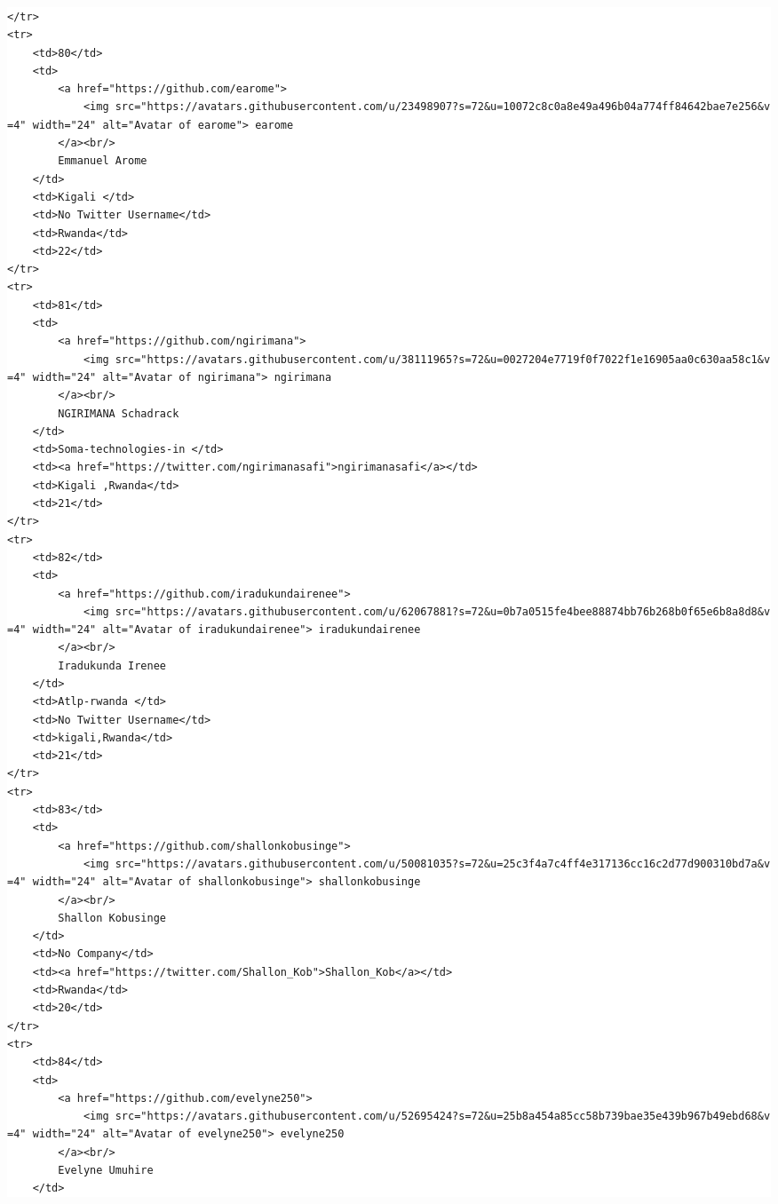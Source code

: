 	</tr>
	<tr>
		<td>80</td>
		<td>
			<a href="https://github.com/earome">
				<img src="https://avatars.githubusercontent.com/u/23498907?s=72&u=10072c8c0a8e49a496b04a774ff84642bae7e256&v=4" width="24" alt="Avatar of earome"> earome
			</a><br/>
			Emmanuel Arome
		</td>
		<td>Kigali </td>
		<td>No Twitter Username</td>
		<td>Rwanda</td>
		<td>22</td>
	</tr>
	<tr>
		<td>81</td>
		<td>
			<a href="https://github.com/ngirimana">
				<img src="https://avatars.githubusercontent.com/u/38111965?s=72&u=0027204e7719f0f7022f1e16905aa0c630aa58c1&v=4" width="24" alt="Avatar of ngirimana"> ngirimana
			</a><br/>
			NGIRIMANA Schadrack
		</td>
		<td>Soma-technologies-in </td>
		<td><a href="https://twitter.com/ngirimanasafi">ngirimanasafi</a></td>
		<td>Kigali ,Rwanda</td>
		<td>21</td>
	</tr>
	<tr>
		<td>82</td>
		<td>
			<a href="https://github.com/iradukundairenee">
				<img src="https://avatars.githubusercontent.com/u/62067881?s=72&u=0b7a0515fe4bee88874bb76b268b0f65e6b8a8d8&v=4" width="24" alt="Avatar of iradukundairenee"> iradukundairenee
			</a><br/>
			Iradukunda Irenee
		</td>
		<td>Atlp-rwanda </td>
		<td>No Twitter Username</td>
		<td>kigali,Rwanda</td>
		<td>21</td>
	</tr>
	<tr>
		<td>83</td>
		<td>
			<a href="https://github.com/shallonkobusinge">
				<img src="https://avatars.githubusercontent.com/u/50081035?s=72&u=25c3f4a7c4ff4e317136cc16c2d77d900310bd7a&v=4" width="24" alt="Avatar of shallonkobusinge"> shallonkobusinge
			</a><br/>
			Shallon Kobusinge
		</td>
		<td>No Company</td>
		<td><a href="https://twitter.com/Shallon_Kob">Shallon_Kob</a></td>
		<td>Rwanda</td>
		<td>20</td>
	</tr>
	<tr>
		<td>84</td>
		<td>
			<a href="https://github.com/evelyne250">
				<img src="https://avatars.githubusercontent.com/u/52695424?s=72&u=25b8a454a85cc58b739bae35e439b967b49ebd68&v=4" width="24" alt="Avatar of evelyne250"> evelyne250
			</a><br/>
			Evelyne Umuhire
		</td>